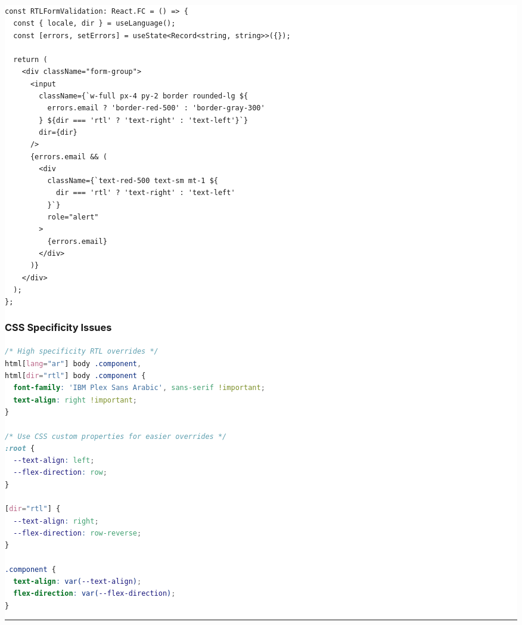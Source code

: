 ```tsx
const RTLFormValidation: React.FC = () => {
  const { locale, dir } = useLanguage();
  const [errors, setErrors] = useState<Record<string, string>>({});
  
  return (
    <div className="form-group">
      <input
        className={`w-full px-4 py-2 border rounded-lg ${
          errors.email ? 'border-red-500' : 'border-gray-300'
        } ${dir === 'rtl' ? 'text-right' : 'text-left'}`}
        dir={dir}
      />
      {errors.email && (
        <div 
          className={`text-red-500 text-sm mt-1 ${
            dir === 'rtl' ? 'text-right' : 'text-left'
          }`}
          role="alert"
        >
          {errors.email}
        </div>
      )}
    </div>
  );
};
```

### CSS Specificity Issues

```css
/* High specificity RTL overrides */
html[lang="ar"] body .component,
html[dir="rtl"] body .component {
  font-family: 'IBM Plex Sans Arabic', sans-serif !important;
  text-align: right !important;
}

/* Use CSS custom properties for easier overrides */
:root {
  --text-align: left;
  --flex-direction: row;
}

[dir="rtl"] {
  --text-align: right;
  --flex-direction: row-reverse;
}

.component {
  text-align: var(--text-align);
  flex-direction: var(--flex-direction);
}
```

---